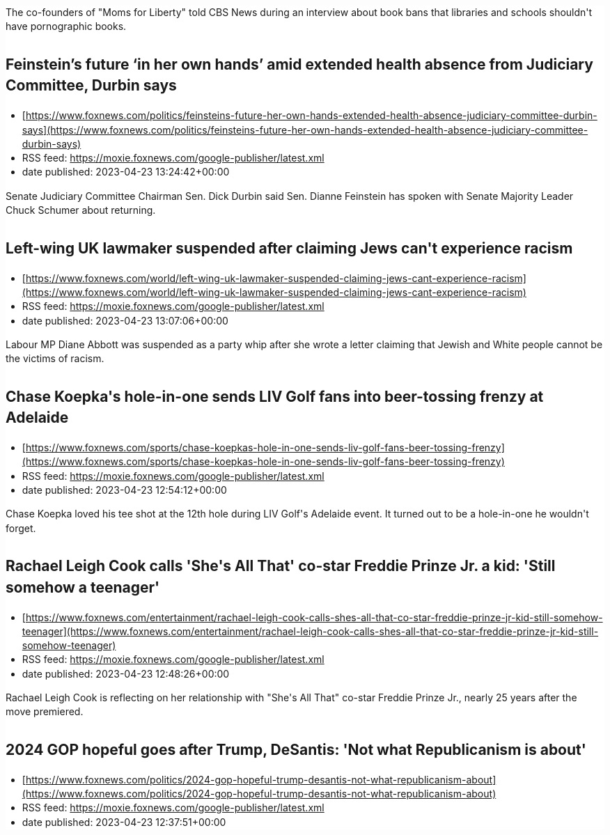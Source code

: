 The co-founders of &quot;Moms for Liberty&quot; told CBS News during an interview about book bans that libraries and schools shouldn&apos;t have pornographic books.

## Feinstein’s future ‘in her own hands’ amid extended health absence from Judiciary Committee, Durbin says
 - [https://www.foxnews.com/politics/feinsteins-future-her-own-hands-extended-health-absence-judiciary-committee-durbin-says](https://www.foxnews.com/politics/feinsteins-future-her-own-hands-extended-health-absence-judiciary-committee-durbin-says)
 - RSS feed: https://moxie.foxnews.com/google-publisher/latest.xml
 - date published: 2023-04-23 13:24:42+00:00

Senate Judiciary Committee Chairman Sen. Dick Durbin said Sen. Dianne Feinstein has spoken with Senate Majority Leader Chuck Schumer about returning.

## Left-wing UK lawmaker suspended after claiming Jews can't experience racism
 - [https://www.foxnews.com/world/left-wing-uk-lawmaker-suspended-claiming-jews-cant-experience-racism](https://www.foxnews.com/world/left-wing-uk-lawmaker-suspended-claiming-jews-cant-experience-racism)
 - RSS feed: https://moxie.foxnews.com/google-publisher/latest.xml
 - date published: 2023-04-23 13:07:06+00:00

Labour MP Diane Abbott was suspended as a party whip after she wrote a letter claiming that Jewish and White people cannot be the victims of racism.

## Chase Koepka's hole-in-one sends LIV Golf fans into beer-tossing frenzy at Adelaide
 - [https://www.foxnews.com/sports/chase-koepkas-hole-in-one-sends-liv-golf-fans-beer-tossing-frenzy](https://www.foxnews.com/sports/chase-koepkas-hole-in-one-sends-liv-golf-fans-beer-tossing-frenzy)
 - RSS feed: https://moxie.foxnews.com/google-publisher/latest.xml
 - date published: 2023-04-23 12:54:12+00:00

Chase Koepka loved his tee shot at the 12th hole during LIV Golf&apos;s Adelaide event. It turned out to be a hole-in-one he wouldn&apos;t forget.

## Rachael Leigh Cook calls 'She's All That' co-star Freddie Prinze Jr. a kid: 'Still somehow a teenager'
 - [https://www.foxnews.com/entertainment/rachael-leigh-cook-calls-shes-all-that-co-star-freddie-prinze-jr-kid-still-somehow-teenager](https://www.foxnews.com/entertainment/rachael-leigh-cook-calls-shes-all-that-co-star-freddie-prinze-jr-kid-still-somehow-teenager)
 - RSS feed: https://moxie.foxnews.com/google-publisher/latest.xml
 - date published: 2023-04-23 12:48:26+00:00

Rachael Leigh Cook is reflecting on her relationship with &quot;She&apos;s All That&quot; co-star Freddie Prinze Jr., nearly 25 years after the move premiered.

## 2024 GOP hopeful goes after Trump, DeSantis: 'Not what Republicanism is about'
 - [https://www.foxnews.com/politics/2024-gop-hopeful-trump-desantis-not-what-republicanism-about](https://www.foxnews.com/politics/2024-gop-hopeful-trump-desantis-not-what-republicanism-about)
 - RSS feed: https://moxie.foxnews.com/google-publisher/latest.xml
 - date published: 2023-04-23 12:37:51+00:00
